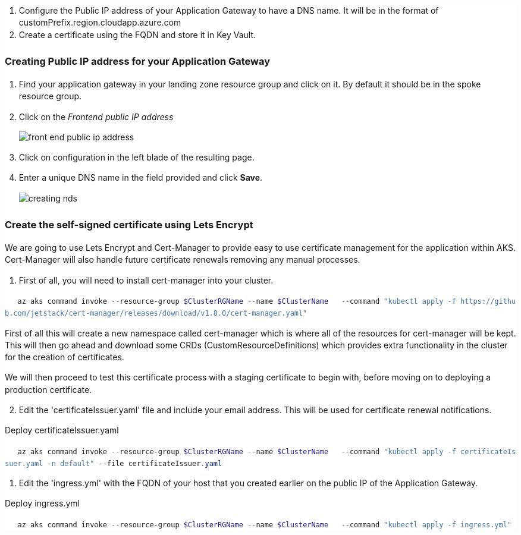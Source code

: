 1. Configure the Public IP address of your Application Gateway to have a DNS name. It will be in the format of customPrefix.region.cloudapp.azure.com
2. Create a certificate using the FQDN and store it in Key Vault.

### Creating Public IP address for your Application Gateway

1. Find your application gateway in your landing zone resource group and click on it. By default it should be in the spoke resource group.

2. Click on the *Frontend public IP address*

   ![front end public ip address](../../media/front-end-pip-link.png)

3. Click on configuration in the left blade of the resulting page.

4. Enter a unique DNS name in the field provided and click **Save**.

   ![creating nds](../../media/dns-created.png)

### Create the self-signed certificate using Lets Encrypt

We are going to use Lets Encrypt and Cert-Manager to provide easy to use certificate management for the application within AKS. Cert-Manager will also handle future certificate renewals removing any manual processes.

1. First of all, you will need to install cert-manager into your cluster.

```PowerShell
   az aks command invoke --resource-group $ClusterRGName --name $ClusterName   --command "kubectl apply -f https://github.com/jetstack/cert-manager/releases/download/v1.8.0/cert-manager.yaml"
```
First of all this will create a new namespace called cert-manager which is where all of the resources for cert-manager will be kept. This will then go ahead and download some CRDs (CustomResourceDefinitions) which provides extra functionality in the cluster for the creation of certificates.

We will then proceed to test this certificate process with a staging certificate to begin with, before moving on to deploying a production certificate.

2. Edit the 'certificateIssuer.yaml' file and include your email address. This will be used for certificate renewal notifications.

Deploy certificateIssuer.yaml

```PowerShell
   az aks command invoke --resource-group $ClusterRGName --name $ClusterName   --command "kubectl apply -f certificateIssuer.yaml -n default" --file certificateIssuer.yaml
```

1. Edit the 'ingress.yml' with the FQDN of your host that you created earlier on the public IP of the Application Gateway.

Deploy ingress.yml

```PowerShell
   az aks command invoke --resource-group $ClusterRGName --name $ClusterName   --command "kubectl apply -f ingress.yml"

```
